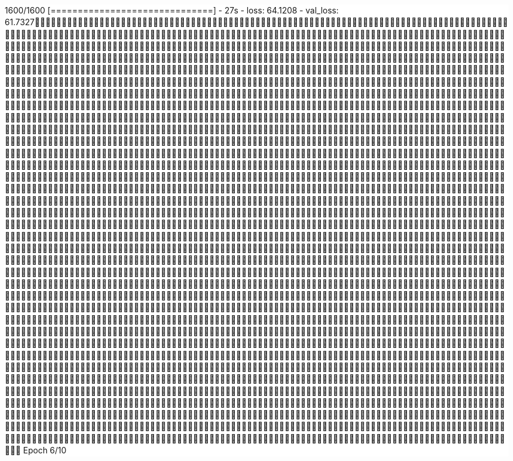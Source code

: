 1600/1600 [==============================] - 27s - loss: 64.1208 - val_loss: 61.7327
Epoch 6/10
